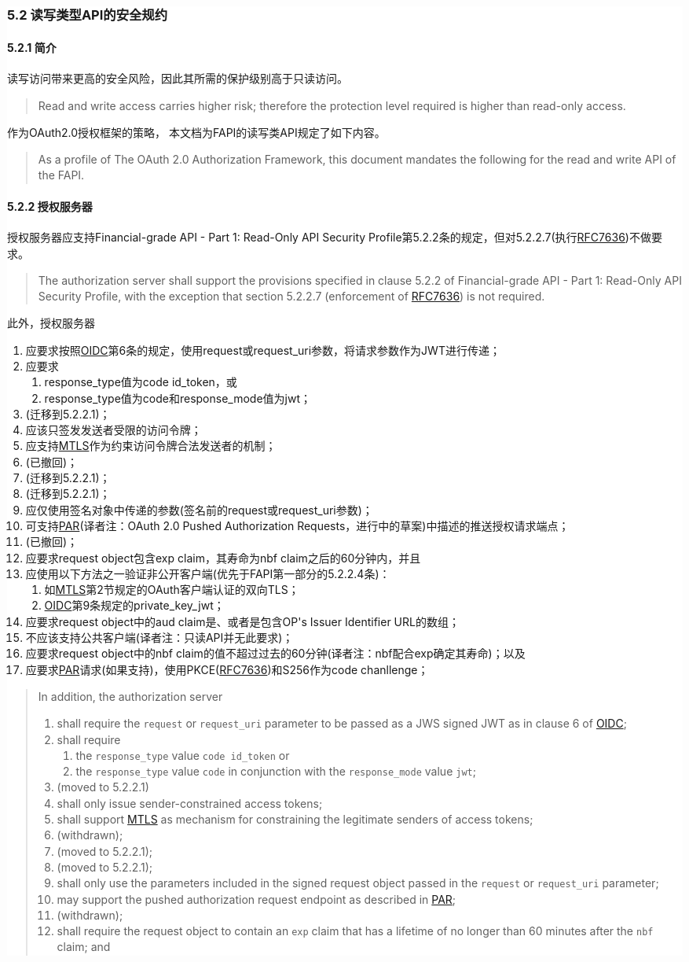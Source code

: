 
### 5.2 读写类型API的安全规约

#### 5.2.1 简介

读写访问带来更高的安全风险，因此其所需的保护级别高于只读访问。
> Read and write access carries higher risk; therefore the protection level required is higher than read-only access.


作为OAuth2.0授权框架的策略， 本文档为FAPI的读写类API规定了如下内容。
> As a profile of The OAuth 2.0 Authorization Framework, this document mandates the following for the read and write API of the FAPI.


#### 5.2.2 授权服务器

授权服务器应支持Financial-grade API - Part 1: Read-Only API Security Profile第5.2.2条的规定，但对5.2.2.7(执行[RFC7636])不做要求。
> The authorization server shall support the provisions specified in clause 5.2.2 of
> Financial-grade API - Part 1: Read-Only API Security Profile, with the exception
> that section 5.2.2.7 (enforcement of [RFC7636]) is not required.


此外，授权服务器

1. 应要求按照[OIDC]第6条的规定，使用request或request_uri参数，将请求参数作为JWT进行传递；
1. 应要求
   1. response_type值为code id_token，或
   1. response_type值为code和response_mode值为jwt；
3. (迁移到5.2.2.1)；
3. 应该只签发发送者受限的访问令牌；
3. 应支持[MTLS]作为约束访问令牌合法发送者的机制；
3. (已撤回)；
3. (迁移到5.2.2.1)；
3. (迁移到5.2.2.1)；
3. 应仅使用签名对象中传递的参数(签名前的request或request_uri参数)；
3. 可支持[PAR](译者注：OAuth 2.0 Pushed Authorization Requests，进行中的草案)中描述的推送授权请求端点；
3. (已撤回)；
3. 应要求request object包含exp claim，其寿命为nbf claim之后的60分钟内，并且
3. 应使用以下方法之一验证非公开客户端(优先于FAPI第一部分的5.2.2.4条)：
   1. 如[MTLS]第2节规定的OAuth客户端认证的双向TLS；
   1. [OIDC]第9条规定的private_key_jwt；
14. 应要求request object中的aud claim是、或者是包含OP's Issuer Identifier URL的数组；
14. 不应该支持公共客户端(译者注：只读API并无此要求)；
14. 应要求request object中的nbf claim的值不超过过去的60分钟(译者注：nbf配合exp确定其寿命)；以及
14. 应要求[PAR]请求(如果支持)，使用PKCE([RFC7636])和S256作为code chanllenge；

> In addition, the authorization server
> 1. shall require the `request` or `request_uri` parameter to be passed as a JWS signed JWT as in clause 6 of [OIDC];
> 1. shall require
>    1. the `response_type` value `code id_token` or
>    1. the `response_type` value `code` in conjunction with the `response_mode` value `jwt`;
> 3. (moved to 5.2.2.1)
> 3. shall only issue sender-constrained access tokens;
> 3. shall support [MTLS] as mechanism for constraining the legitimate senders of access tokens;
> 3. (withdrawn);
> 3. (moved to 5.2.2.1);
> 3. (moved to 5.2.2.1);
> 3. shall only use the parameters included in the signed request object passed in the `request` or `request_uri` parameter;
> 3. may support the pushed authorization request endpoint as described in [PAR];
> 3. (withdrawn);
> 3. shall require the request object to contain an `exp` claim that has a lifetime of no longer than 60 minutes after the `nbf` claim; and

[ISODIR2]: [http://www.iso.org/sites/directives/2016/part2/index.xhtml](http://www.iso.org/sites/directives/2016/part2/index.xhtml)
[RFC6749]: [https://tools.ietf.org/html/rfc6749](https://tools.ietf.org/html/rfc6749)
[RFC6750]: [https://tools.ietf.org/html/rfc6750](https://tools.ietf.org/html/rfc6750)
[RFC7636]: [https://tools.ietf.org/html/rfc7636](https://tools.ietf.org/html/rfc7636)
[RFC6819]: [https://tools.ietf.org/html/rfc6819](https://tools.ietf.org/html/rfc6819)
[OIDC]: [http://openid.net/specs/openid-connect-core-1_0.html](http://openid.net/specs/openid-connect-core-1_0.html)
[OIDD]: [http://openid.net/specs/openid-connect-discovery-1_0.html](http://openid.net/specs/openid-connect-discovery-1_0.html)
[MTLS]: [https://tools.ietf.org/html/rfc8705](https://tools.ietf.org/html/rfc8705)
[JARM]: [https://bitbucket.org/openid/fapi/src/master/Financial_API_JWT_Secured_Authorization_Response_Mode.md](https://bitbucket.org/openid/fapi/src/master/Financial_API_JWT_Secured_Authorization_Response_Mode.md)
[PAR]: [https://tools.ietf.org/html/draft-ietf-oauth-par](https://tools.ietf.org/html/draft-ietf-oauth-par)
[JAR]: [https://tools.ietf.org/html/draft-ietf-oauth-jwsreq](https://tools.ietf.org/html/draft-ietf-oauth-jwsreq)